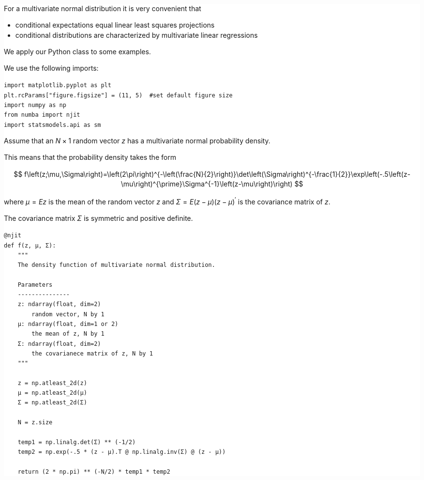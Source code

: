 For a multivariate normal distribution it is very convenient that

- conditional expectations equal linear least squares projections
- conditional distributions are characterized by multivariate linear
  regressions

We apply our Python class to some examples.

We  use the following imports:

```{code-cell} ipython
import matplotlib.pyplot as plt
plt.rcParams["figure.figsize"] = (11, 5)  #set default figure size
import numpy as np
from numba import njit
import statsmodels.api as sm
```

Assume that an $N \times 1$ random vector $z$ has a
multivariate normal probability density.

This means that the probability density takes the form

$$
f\left(z;\mu,\Sigma\right)=\left(2\pi\right)^{-\left(\frac{N}{2}\right)}\det\left(\Sigma\right)^{-\frac{1}{2}}\exp\left(-.5\left(z-\mu\right)^{\prime}\Sigma^{-1}\left(z-\mu\right)\right)
$$

where $\mu=Ez$ is the mean of the random vector $z$ and
$\Sigma=E\left(z-\mu\right)\left(z-\mu\right)^\prime$ is the
covariance matrix of $z$.

The covariance matrix $\Sigma$ is symmetric and positive definite.

```{code-cell} python3
@njit
def f(z, μ, Σ):
    """
    The density function of multivariate normal distribution.

    Parameters
    ---------------
    z: ndarray(float, dim=2)
        random vector, N by 1
    μ: ndarray(float, dim=1 or 2)
        the mean of z, N by 1
    Σ: ndarray(float, dim=2)
        the covarianece matrix of z, N by 1
    """

    z = np.atleast_2d(z)
    μ = np.atleast_2d(μ)
    Σ = np.atleast_2d(Σ)

    N = z.size

    temp1 = np.linalg.det(Σ) ** (-1/2)
    temp2 = np.exp(-.5 * (z - μ).T @ np.linalg.inv(Σ) @ (z - μ))

    return (2 * np.pi) ** (-N/2) * temp1 * temp2
```
